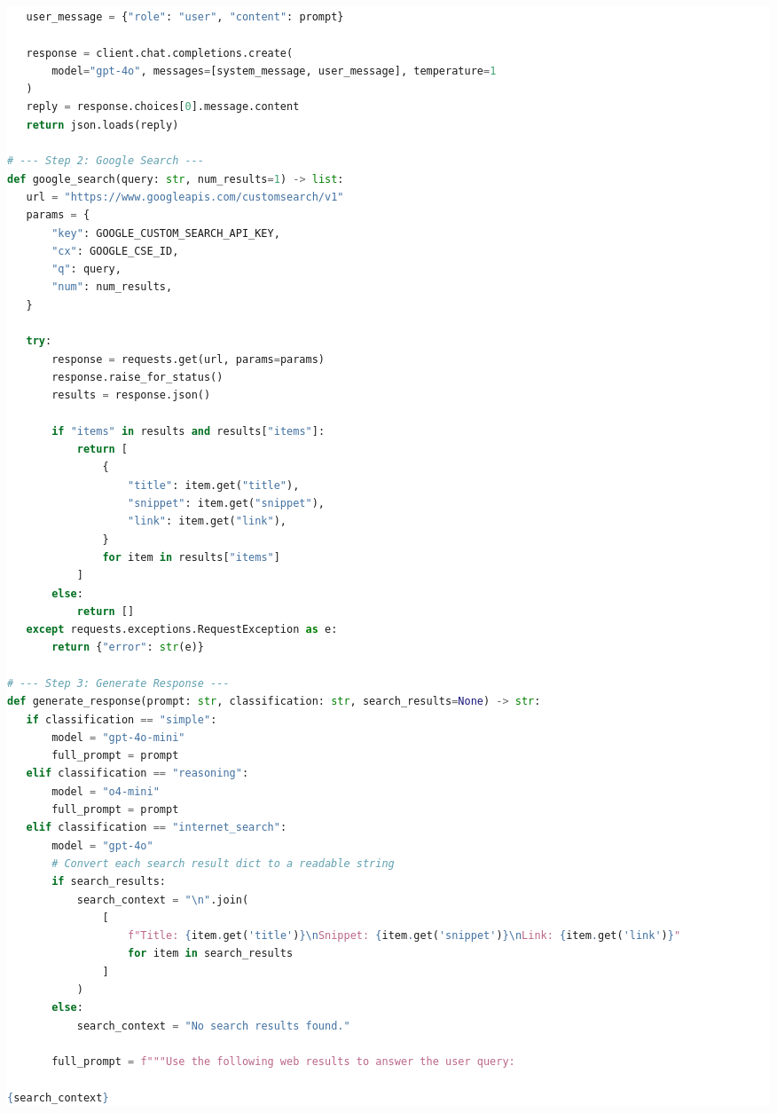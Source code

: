 ```python
   user_message = {"role": "user", "content": prompt}

   response = client.chat.completions.create(
       model="gpt-4o", messages=[system_message, user_message], temperature=1
   )
   reply = response.choices[0].message.content
   return json.loads(reply)

# --- Step 2: Google Search ---
def google_search(query: str, num_results=1) -> list:
   url = "https://www.googleapis.com/customsearch/v1"
   params = {
       "key": GOOGLE_CUSTOM_SEARCH_API_KEY,
       "cx": GOOGLE_CSE_ID,
       "q": query,
       "num": num_results,
   }

   try:
       response = requests.get(url, params=params)
       response.raise_for_status()
       results = response.json()

       if "items" in results and results["items"]:
           return [
               {
                   "title": item.get("title"),
                   "snippet": item.get("snippet"),
                   "link": item.get("link"),
               }
               for item in results["items"]
           ]
       else:
           return []
   except requests.exceptions.RequestException as e:
       return {"error": str(e)}

# --- Step 3: Generate Response ---
def generate_response(prompt: str, classification: str, search_results=None) -> str:
   if classification == "simple":
       model = "gpt-4o-mini"
       full_prompt = prompt
   elif classification == "reasoning":
       model = "o4-mini"
       full_prompt = prompt
   elif classification == "internet_search":
       model = "gpt-4o"
       # Convert each search result dict to a readable string
       if search_results:
           search_context = "\n".join(
               [
                   f"Title: {item.get('title')}\nSnippet: {item.get('snippet')}\nLink: {item.get('link')}"
                   for item in search_results
               ]
           )
       else:
           search_context = "No search results found."

       full_prompt = f"""Use the following web results to answer the user query:

{search_context}

```
